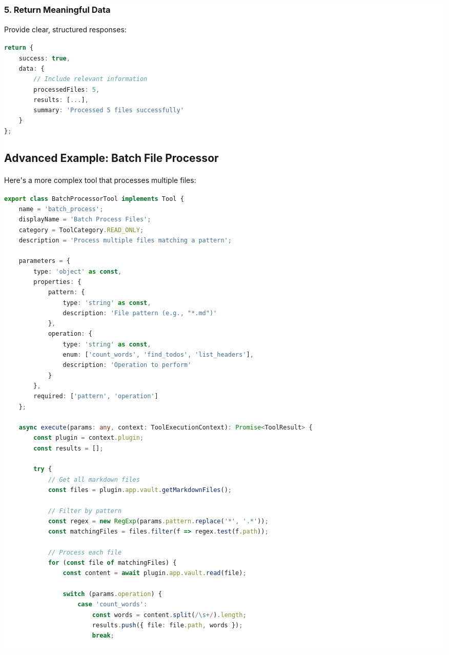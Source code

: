 ### 5. **Return Meaningful Data**
Provide clear, structured responses:

```typescript
return {
    success: true,
    data: {
        // Include relevant information
        processedFiles: 5,
        results: [...],
        summary: 'Processed 5 files successfully'
    }
};
```

## Advanced Example: Batch File Processor

Here's a more complex tool that processes multiple files:

```typescript
export class BatchProcessorTool implements Tool {
    name = 'batch_process';
    displayName = 'Batch Process Files';
    category = ToolCategory.READ_ONLY;
    description = 'Process multiple files matching a pattern';
    
    parameters = {
        type: 'object' as const,
        properties: {
            pattern: {
                type: 'string' as const,
                description: 'File pattern (e.g., "*.md")'
            },
            operation: {
                type: 'string' as const,
                enum: ['count_words', 'find_todos', 'list_headers'],
                description: 'Operation to perform'
            }
        },
        required: ['pattern', 'operation']
    };
    
    async execute(params: any, context: ToolExecutionContext): Promise<ToolResult> {
        const plugin = context.plugin;
        const results = [];
        
        try {
            // Get all markdown files
            const files = plugin.app.vault.getMarkdownFiles();
            
            // Filter by pattern
            const regex = new RegExp(params.pattern.replace('*', '.*'));
            const matchingFiles = files.filter(f => regex.test(f.path));
            
            // Process each file
            for (const file of matchingFiles) {
                const content = await plugin.app.vault.read(file);
                
                switch (params.operation) {
                    case 'count_words':
                        const words = content.split(/\s+/).length;
                        results.push({ file: file.path, words });
                        break;
                        
```